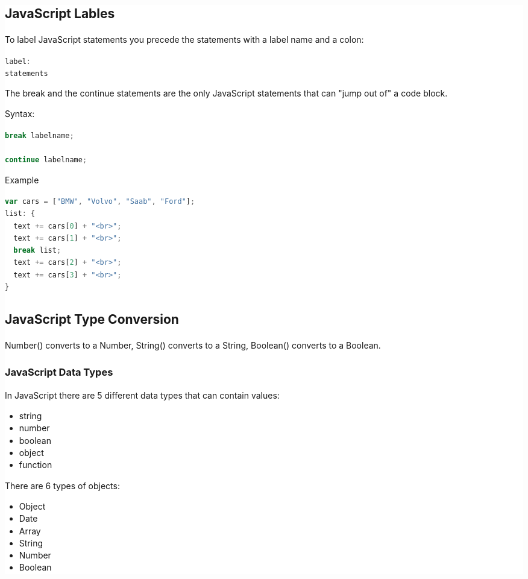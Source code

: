 



## JavaScript Lables

To label JavaScript statements you precede the statements with a label name and a colon:


```js
label:
statements
```

The break and the continue statements are the only JavaScript statements that can "jump out of" a code block.

Syntax:
```js
break labelname;

continue labelname;
```


Example
```js
var cars = ["BMW", "Volvo", "Saab", "Ford"];
list: {
  text += cars[0] + "<br>";
  text += cars[1] + "<br>";
  break list;
  text += cars[2] + "<br>";
  text += cars[3] + "<br>";
}
```





## JavaScript Type Conversion

Number() converts to a Number, String() converts to a String, Boolean() converts to a Boolean.


### JavaScript Data Types
In JavaScript there are 5 different data types that can contain values:

- string
- number
- boolean
- object
- function

There are 6 types of objects:
- Object
- Date
- Array
- String
- Number
- Boolean
